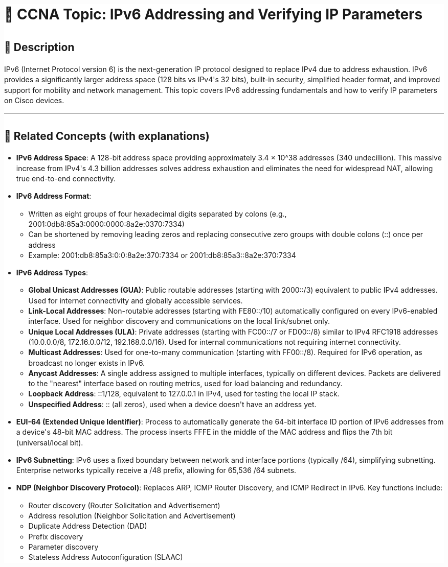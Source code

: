 # 📘 CCNA Topic: IPv6 Addressing and Verifying IP Parameters

## 📝 Description

IPv6 (Internet Protocol version 6) is the next-generation IP protocol designed to replace IPv4 due to address exhaustion. IPv6 provides a significantly larger address space (128 bits vs IPv4's 32 bits), built-in security, simplified header format, and improved support for mobility and network management. This topic covers IPv6 addressing fundamentals and how to verify IP parameters on Cisco devices.

---

## 🔗 Related Concepts (with explanations)

- **IPv6 Address Space**: A 128-bit address space providing approximately 3.4 × 10^38 addresses (340 undecillion). This massive increase from IPv4's 4.3 billion addresses solves address exhaustion and eliminates the need for widespread NAT, allowing true end-to-end connectivity.

- **IPv6 Address Format**:
  - Written as eight groups of four hexadecimal digits separated by colons (e.g., 2001:0db8:85a3:0000:0000:8a2e:0370:7334)
  - Can be shortened by removing leading zeros and replacing consecutive zero groups with double colons (::) once per address
  - Example: 2001:db8:85a3:0:0:8a2e:370:7334 or 2001:db8:85a3::8a2e:370:7334

- **IPv6 Address Types**:
  - **Global Unicast Addresses (GUA)**: Public routable addresses (starting with 2000::/3) equivalent to public IPv4 addresses. Used for internet connectivity and globally accessible services.
  - **Link-Local Addresses**: Non-routable addresses (starting with FE80::/10) automatically configured on every IPv6-enabled interface. Used for neighbor discovery and communications on the local link/subnet only.
  - **Unique Local Addresses (ULA)**: Private addresses (starting with FC00::/7 or FD00::/8) similar to IPv4 RFC1918 addresses (10.0.0.0/8, 172.16.0.0/12, 192.168.0.0/16). Used for internal communications not requiring internet connectivity.
  - **Multicast Addresses**: Used for one-to-many communication (starting with FF00::/8). Required for IPv6 operation, as broadcast no longer exists in IPv6.
  - **Anycast Addresses**: A single address assigned to multiple interfaces, typically on different devices. Packets are delivered to the "nearest" interface based on routing metrics, used for load balancing and redundancy.
  - **Loopback Address**: ::1/128, equivalent to 127.0.0.1 in IPv4, used for testing the local IP stack.
  - **Unspecified Address**: :: (all zeros), used when a device doesn't have an address yet.

- **EUI-64 (Extended Unique Identifier)**: Process to automatically generate the 64-bit interface ID portion of IPv6 addresses from a device's 48-bit MAC address. The process inserts FFFE in the middle of the MAC address and flips the 7th bit (universal/local bit).

- **IPv6 Subnetting**: IPv6 uses a fixed boundary between network and interface portions (typically /64), simplifying subnetting. Enterprise networks typically receive a /48 prefix, allowing for 65,536 /64 subnets.

- **NDP (Neighbor Discovery Protocol)**: Replaces ARP, ICMP Router Discovery, and ICMP Redirect in IPv6. Key functions include:
  - Router discovery (Router Solicitation and Advertisement)
  - Address resolution (Neighbor Solicitation and Advertisement)
  - Duplicate Address Detection (DAD)
  - Prefix discovery
  - Parameter discovery
  - Stateless Address Autoconfiguration (SLAAC)
  
